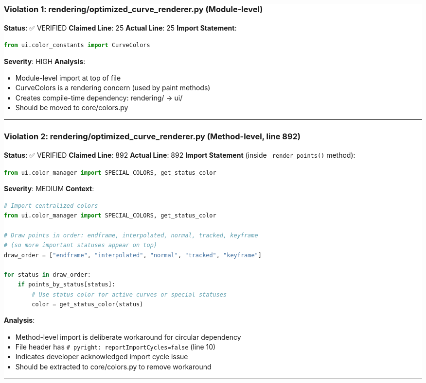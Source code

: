 ### Violation 1: rendering/optimized_curve_renderer.py (Module-level)

**Status**: ✅ VERIFIED
**Claimed Line**: 25
**Actual Line**: 25
**Import Statement**:
```python
from ui.color_constants import CurveColors
```

**Severity**: HIGH
**Analysis**:
- Module-level import at top of file
- CurveColors is a rendering concern (used by paint methods)
- Creates compile-time dependency: rendering/ → ui/
- Should be moved to core/colors.py

---

### Violation 2: rendering/optimized_curve_renderer.py (Method-level, line 892)

**Status**: ✅ VERIFIED
**Claimed Line**: 892
**Actual Line**: 892
**Import Statement** (inside `_render_points()` method):
```python
from ui.color_manager import SPECIAL_COLORS, get_status_color
```

**Severity**: MEDIUM
**Context**:
```python
# Import centralized colors
from ui.color_manager import SPECIAL_COLORS, get_status_color

# Draw points in order: endframe, interpolated, normal, tracked, keyframe
# (so more important statuses appear on top)
draw_order = ["endframe", "interpolated", "normal", "tracked", "keyframe"]

for status in draw_order:
    if points_by_status[status]:
        # Use status color for active curves or special statuses
        color = get_status_color(status)
```

**Analysis**:
- Method-level import is deliberate workaround for circular dependency
- File header has `# pyright: reportImportCycles=false` (line 10)
- Indicates developer acknowledged import cycle issue
- Should be extracted to core/colors.py to remove workaround

---
